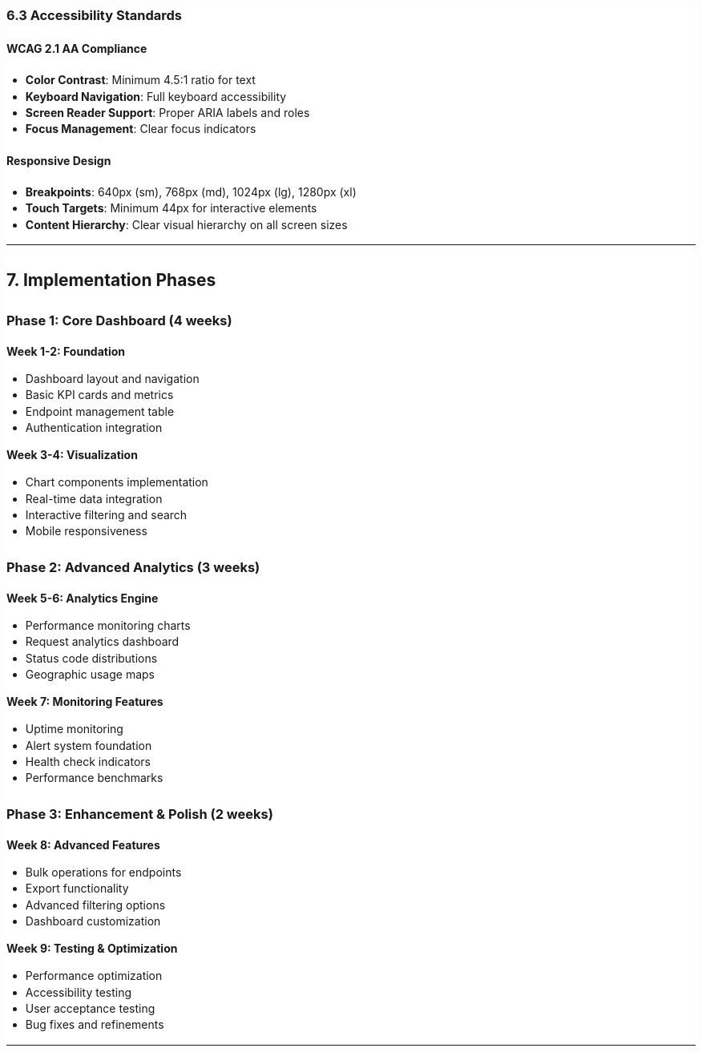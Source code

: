 ### 6.3 Accessibility Standards

#### WCAG 2.1 AA Compliance
- **Color Contrast**: Minimum 4.5:1 ratio for text
- **Keyboard Navigation**: Full keyboard accessibility
- **Screen Reader Support**: Proper ARIA labels and roles
- **Focus Management**: Clear focus indicators

#### Responsive Design
- **Breakpoints**: 640px (sm), 768px (md), 1024px (lg), 1280px (xl)
- **Touch Targets**: Minimum 44px for interactive elements
- **Content Hierarchy**: Clear visual hierarchy on all screen sizes

---

## 7. Implementation Phases

### Phase 1: Core Dashboard (4 weeks)
**Week 1-2: Foundation**
- Dashboard layout and navigation
- Basic KPI cards and metrics
- Endpoint management table
- Authentication integration

**Week 3-4: Visualization**
- Chart components implementation
- Real-time data integration
- Interactive filtering and search
- Mobile responsiveness

### Phase 2: Advanced Analytics (3 weeks)
**Week 5-6: Analytics Engine**
- Performance monitoring charts
- Request analytics dashboard
- Status code distributions
- Geographic usage maps

**Week 7: Monitoring Features**
- Uptime monitoring
- Alert system foundation
- Health check indicators
- Performance benchmarks

### Phase 3: Enhancement & Polish (2 weeks)
**Week 8: Advanced Features**
- Bulk operations for endpoints
- Export functionality
- Advanced filtering options
- Dashboard customization

**Week 9: Testing & Optimization**
- Performance optimization
- Accessibility testing
- User acceptance testing
- Bug fixes and refinements

---